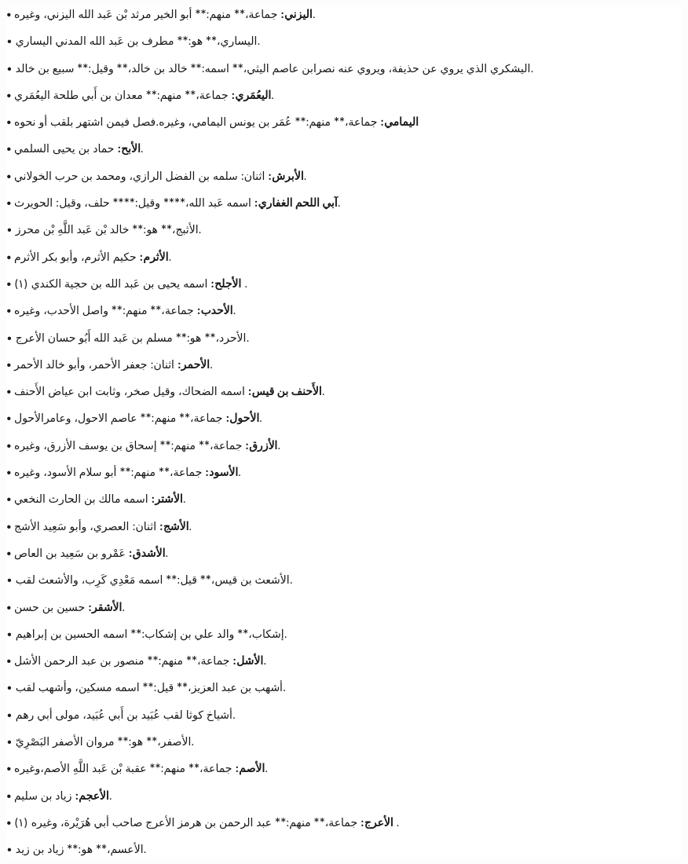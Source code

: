 **• اليزني:** جماعة،** منهم:** أبو الخير مرثد بْن عَبد الله اليزني، وغيره.

• اليساري،** هو:** مطرف بن عَبد الله المدني اليساري.

• اليشكري الذي يروي عن حذيفة، ويروي عنه نصرابن عاصم اليثي،** اسمه:** خالد بن خالد،** وقيل:** سبيع بن خالد.

**• اليعُمَري:** جماعة،** منهم:** معدان بن أَبي طلحة اليعُمَري.

**• اليمامي:** جماعة،** منهم:** عُمَر بن يونس اليمامي، وغيره.فصل فيمن اشتهر بلقب أو نحوه

**• الأبح:** حماد بن يحيى السلمي.

**• الأبرش:** اثنان: سلمه بن الفضل الرازي، ومحمد بن حرب الخولاني.

**• آبي اللحم الغفاري:** اسمه عَبد الله،**** وقيل:**** حلف، وقيل: الحويرث.

• الأثبج،** هو:** خالد بْن عَبد اللَّهِ بْن محرز.

**• الأثرم:** حكيم الأثرم، وأبو بكر الأثرم.

**• الأجلح:** اسمه يحيى بن عَبد الله بن حجية الكندي (١) .

**• الأحدب:** جماعة،** منهم:** واصل الأحدب، وغيره.

• الأحرد،** هو:** مسلم بن عَبد الله أَبُو حسان الأعرج.

**• الأحمر:** اثنان: جعفر الأحمر، وأبو خالد الأحمر.

**• الأَحنف بن قيس:** اسمه الضحاك، وقيل صخر، وثابت ابن عياض الأَحنف.

**• الأحول:** جماعة،** منهم:** عاصم الاحول، وعامرالأحول.

**• الأزرق:** جماعة،** منهم:** إسحاق بن يوسف الأزرق، وغيره.

**• الأسود:** جماعة،** منهم:** أبو سلام الأسود، وغيره.

**• الأشتر:** اسمه مالك بن الحارث النخعي.

**• الأشج:** اثنان: العصري، وأبو سَعِيد الأشج.

**• الأشدق:** عَمْرو بن سَعِيد بن العاص.

• الأشعث بن قيس،** قيل:** اسمه مَعْدِي كَرِب، والأشعث لقب.

**• الأشقر:** حسين بن حسن.

• إشكاب،** والد علي بن إشكاب:** اسمه الحسين بن إبراهيم.

**• الأشل:** جماعة،** منهم:** منصور بن عبد الرحمن الأشل.

• أشهب بن عبد العزيز،** قيل:** اسمه مسكين، وأشهب لقب.

• أشياخ كوثا لقب عُبَيد بن أَبي عُبَيد، مولى أبي رهم.

• الأصفر،** هو:** مروان الأصفر البَصْرِيّ.

**• الأصم:** جماعة،** منهم:** عقبة بْن عَبد اللَّهِ الأصم،وغيره.

**• الأعجم:** زياد بن سليم.

**• الأعرج:** جماعة،** منهم:** عبد الرحمن بن هرمز الأعرج صاحب أبي هُرَيْرة، وغيره (١) .

• الأعسم،** هو:** زياد بن زيد.
